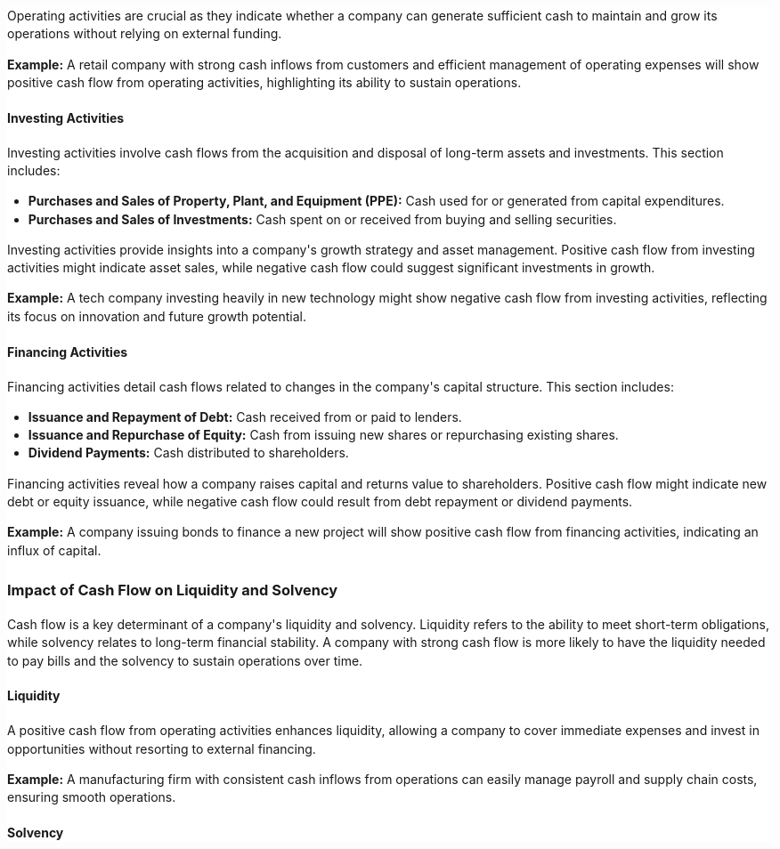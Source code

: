 Operating activities are crucial as they indicate whether a company can generate sufficient cash to maintain and grow its operations without relying on external funding. 

**Example:** A retail company with strong cash inflows from customers and efficient management of operating expenses will show positive cash flow from operating activities, highlighting its ability to sustain operations.

#### Investing Activities

Investing activities involve cash flows from the acquisition and disposal of long-term assets and investments. This section includes:

- **Purchases and Sales of Property, Plant, and Equipment (PPE):** Cash used for or generated from capital expenditures.
- **Purchases and Sales of Investments:** Cash spent on or received from buying and selling securities.

Investing activities provide insights into a company's growth strategy and asset management. Positive cash flow from investing activities might indicate asset sales, while negative cash flow could suggest significant investments in growth.

**Example:** A tech company investing heavily in new technology might show negative cash flow from investing activities, reflecting its focus on innovation and future growth potential.

#### Financing Activities

Financing activities detail cash flows related to changes in the company's capital structure. This section includes:

- **Issuance and Repayment of Debt:** Cash received from or paid to lenders.
- **Issuance and Repurchase of Equity:** Cash from issuing new shares or repurchasing existing shares.
- **Dividend Payments:** Cash distributed to shareholders.

Financing activities reveal how a company raises capital and returns value to shareholders. Positive cash flow might indicate new debt or equity issuance, while negative cash flow could result from debt repayment or dividend payments.

**Example:** A company issuing bonds to finance a new project will show positive cash flow from financing activities, indicating an influx of capital.

### Impact of Cash Flow on Liquidity and Solvency

Cash flow is a key determinant of a company's liquidity and solvency. Liquidity refers to the ability to meet short-term obligations, while solvency relates to long-term financial stability. A company with strong cash flow is more likely to have the liquidity needed to pay bills and the solvency to sustain operations over time.

#### Liquidity

A positive cash flow from operating activities enhances liquidity, allowing a company to cover immediate expenses and invest in opportunities without resorting to external financing. 

**Example:** A manufacturing firm with consistent cash inflows from operations can easily manage payroll and supply chain costs, ensuring smooth operations.

#### Solvency
